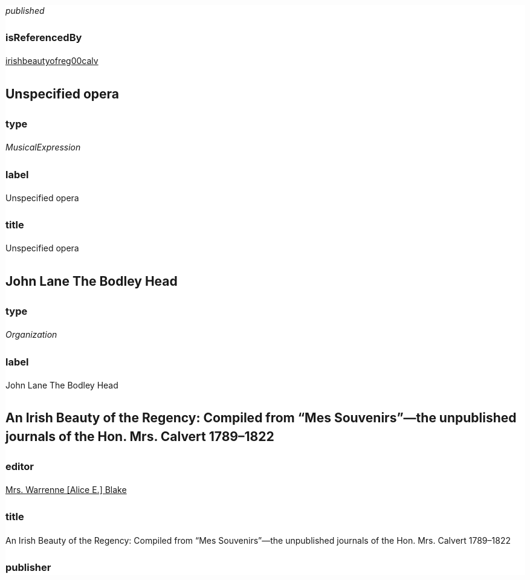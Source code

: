 
*published*

### isReferencedBy


[irishbeautyofreg00calv](#irishbeautyofreg00calv)

## Unspecified opera

### type


*MusicalExpression*

### label


Unspecified opera

### title


Unspecified opera

## John Lane The Bodley Head

### type


*Organization*

### label


John Lane The Bodley Head

## An Irish Beauty of the Regency: Compiled from “Mes Souvenirs”—the unpublished journals of the Hon. Mrs. Calvert 1789–1822

### editor


[Mrs. Warrenne [Alice E.] Blake](#Mrs.-Warrenne-[Alice-E.]-Blake)

### title


An Irish Beauty of the Regency: Compiled from “Mes Souvenirs”—the unpublished journals of the Hon. Mrs. Calvert 1789–1822

### publisher

